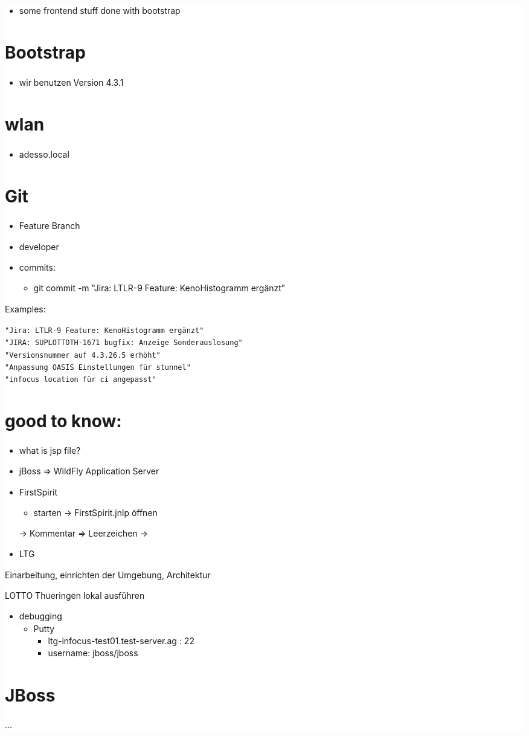 - some frontend stuff done with bootstrap 

# Bootstrap

- wir benutzen Version 4.3.1

# wlan
- adesso.local


# Git
- Feature Branch
- developer


- commits:
	- git commit -m "Jira: LTLR-9 Feature: KenoHistogramm ergänzt"
	
Examples:

	"Jira: LTLR-9 Feature: KenoHistogramm ergänzt"
	"JIRA: SUPLOTTOTH-1671 bugfix: Anzeige Sonderauslosung"
	"Versionsnummer auf 4.3.26.5 erhöht"
	"Anpassung OASIS Einstellungen für stunnel"
	"infocus location für ci angepasst"

# good to know:

- what is jsp file?

- jBoss => WildFly Application Server
- FirstSpirit
	- starten
		-> FirstSpirit.jnlp öffnen

	-> Kommentar => Leerzeichen 
	-> 

- LTG

Einarbeitung, einrichten der Umgebung, Architektur

LOTTO Thueringen lokal ausführen

- debugging
	- Putty
		- ltg-infocus-test01.test-server.ag	: 22
		- username: jboss/jboss

# JBoss

...
